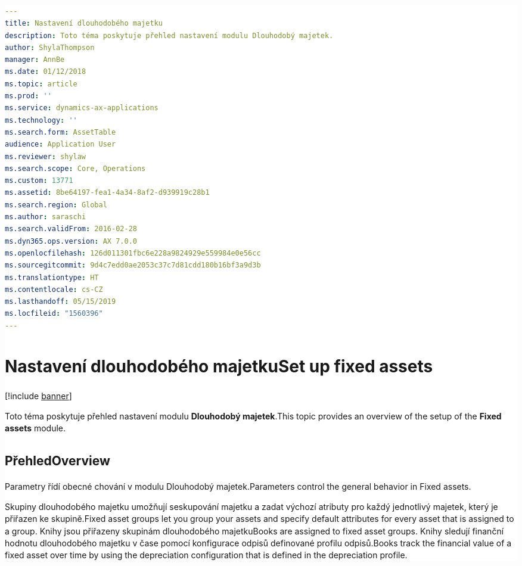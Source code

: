 ```yaml
---
title: Nastavení dlouhodobého majetku
description: Toto téma poskytuje přehled nastavení modulu Dlouhodobý majetek.
author: ShylaThompson
manager: AnnBe
ms.date: 01/12/2018
ms.topic: article
ms.prod: ''
ms.service: dynamics-ax-applications
ms.technology: ''
ms.search.form: AssetTable
audience: Application User
ms.reviewer: shylaw
ms.search.scope: Core, Operations
ms.custom: 13771
ms.assetid: 8be64197-fea1-4a34-8af2-d939919c28b1
ms.search.region: Global
ms.author: saraschi
ms.search.validFrom: 2016-02-28
ms.dyn365.ops.version: AX 7.0.0
ms.openlocfilehash: 126d011301fbc6e228a9824929e559984e0e56cc
ms.sourcegitcommit: 9d4c7edd0ae2053c37c7d81cdd180b16bf3a9d3b
ms.translationtype: HT
ms.contentlocale: cs-CZ
ms.lasthandoff: 05/15/2019
ms.locfileid: "1560396"
---
```

# <a name="set-up-fixed-assets"></a><span data-ttu-id="e1645-103">Nastavení dlouhodobého majetku</span><span class="sxs-lookup"><span data-stu-id="e1645-103">Set up fixed assets</span></span>

[!include [banner](../includes/banner.md)]

<span data-ttu-id="e1645-104">Toto téma poskytuje přehled nastavení modulu **Dlouhodobý majetek**.</span><span class="sxs-lookup"><span data-stu-id="e1645-104">This topic provides an overview of the setup of the **Fixed assets** module.</span></span>

## <a name="overview"></a><span data-ttu-id="e1645-105">Přehled</span><span class="sxs-lookup"><span data-stu-id="e1645-105">Overview</span></span>

<span data-ttu-id="e1645-106">Parametry řídí obecné chování v modulu Dlouhodobý majetek.</span><span class="sxs-lookup"><span data-stu-id="e1645-106">Parameters control the general behavior in Fixed assets.</span></span>

<span data-ttu-id="e1645-107">Skupiny dlouhodobého majetku umožňují seskupování majetku a zadat výchozí atributy pro každý jednotlivý majetek, který je přiřazen ke skupině.</span><span class="sxs-lookup"><span data-stu-id="e1645-107">Fixed asset groups let you group your assets and specify default attributes for every asset that is assigned to a group.</span></span> <span data-ttu-id="e1645-108">Knihy jsou přiřazeny skupinám dlouhodobého majetku</span><span class="sxs-lookup"><span data-stu-id="e1645-108">Books are assigned to fixed asset groups.</span></span> <span data-ttu-id="e1645-109">Knihy sledují finanční hodnotu dlouhodobého majetku v čase pomocí konfigurace odpisů definované profilu odpisů.</span><span class="sxs-lookup"><span data-stu-id="e1645-109">Books track the financial value of a fixed asset over time by using the depreciation configuration that is defined in the depreciation profile.</span></span>
